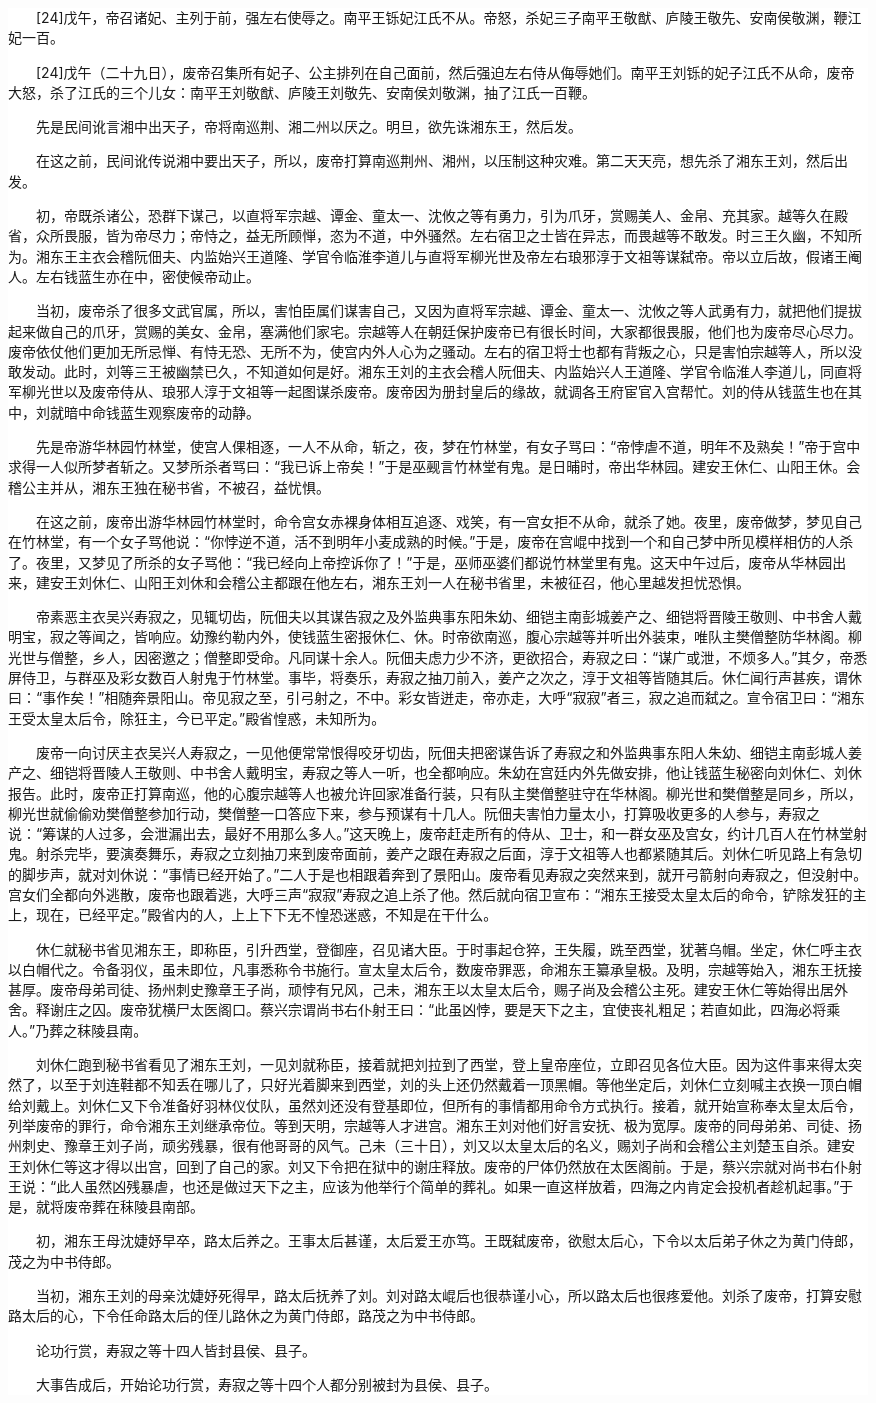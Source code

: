 　　[24]戊午，帝召诸妃、主列于前，强左右使辱之。南平王铄妃江氏不从。帝怒，杀妃三子南平王敬猷、庐陵王敬先、安南侯敬渊，鞭江妃一百。

　　[24]戊午（二十九日），废帝召集所有妃子、公主排列在自己面前，然后强迫左右侍从侮辱她们。南平王刘铄的妃子江氏不从命，废帝大怒，杀了江氏的三个儿女：南平王刘敬猷、庐陵王刘敬先、安南侯刘敬渊，抽了江氏一百鞭。

　　先是民间讹言湘中出天子，帝将南巡荆、湘二州以厌之。明旦，欲先诛湘东王，然后发。

　　在这之前，民间讹传说湘中要出天子，所以，废帝打算南巡荆州、湘州，以压制这种灾难。第二天天亮，想先杀了湘东王刘，然后出发。

　　初，帝既杀诸公，恐群下谋己，以直将军宗越、谭金、童太一、沈攸之等有勇力，引为爪牙，赏赐美人、金帛、充其家。越等久在殿省，众所畏服，皆为帝尽力；帝恃之，益无所顾惮，恣为不道，中外骚然。左右宿卫之士皆在异志，而畏越等不敢发。时三王久幽，不知所为。湘东王主衣会稽阮佃夫、内监始兴王道隆、学官令临淮李道儿与直将军柳光世及帝左右琅邪淳于文祖等谋弑帝。帝以立后故，假诸王阉人。左右钱蓝生亦在中，密使候帝动止。

　　当初，废帝杀了很多文武官属，所以，害怕臣属们谋害自己，又因为直将军宗越、谭金、童太一、沈攸之等人武勇有力，就把他们提拔起来做自己的爪牙，赏赐的美女、金帛，塞满他们家宅。宗越等人在朝廷保护废帝已有很长时间，大家都很畏服，他们也为废帝尽心尽力。废帝依仗他们更加无所忌惮、有恃无恐、无所不为，使宫内外人心为之骚动。左右的宿卫将士也都有背叛之心，只是害怕宗越等人，所以没敢发动。此时，刘等三王被幽禁已久，不知道如何是好。湘东王刘的主衣会稽人阮佃夫、内监始兴人王道隆、学官令临淮人李道儿，同直将军柳光世以及废帝侍从、琅邪人淳于文祖等一起图谋杀废帝。废帝因为册封皇后的缘故，就调各王府宦官入宫帮忙。刘的侍从钱蓝生也在其中，刘就暗中命钱蓝生观察废帝的动静。

　　先是帝游华林园竹林堂，使宫人倮相逐，一人不从命，斩之，夜，梦在竹林堂，有女子骂曰：“帝悖虐不道，明年不及熟矣！”帝于宫中求得一人似所梦者斩之。又梦所杀者骂曰：“我已诉上帝矣！”于是巫觋言竹林堂有鬼。是日晡时，帝出华林园。建安王休仁、山阳王休。会稽公主并从，湘东王独在秘书省，不被召，益忧惧。

 





　　在这之前，废帝出游华林园竹林堂时，命令宫女赤裸身体相互追逐、戏笑，有一宫女拒不从命，就杀了她。夜里，废帝做梦，梦见自己在竹林堂，有一个女子骂他说：“你悖逆不道，活不到明年小麦成熟的时候。”于是，废帝在宫崐中找到一个和自己梦中所见模样相仿的人杀了。夜里，又梦见了所杀的女子骂他：“我已经向上帝控诉你了！”于是，巫师巫婆们都说竹林堂里有鬼。这天中午过后，废帝从华林园出来，建安王刘休仁、山阳王刘休和会稽公主都跟在他左右，湘东王刘一人在秘书省里，未被征召，他心里越发担忧恐惧。

　　帝素恶主衣吴兴寿寂之，见辄切齿，阮佃夫以其谋告寂之及外监典事东阳朱幼、细铠主南彭城姜产之、细铠将晋陵王敬则、中书舍人戴明宝，寂之等闻之，皆响应。幼豫约勒内外，使钱蓝生密报休仁、休。时帝欲南巡，腹心宗越等并听出外装束，唯队主樊僧整防华林阁。柳光世与僧整，乡人，因密邀之；僧整即受命。凡同谋十余人。阮佃夫虑力少不济，更欲招合，寿寂之曰：“谋广或泄，不烦多人。”其夕，帝悉屏侍卫，与群巫及彩女数百人射鬼于竹林堂。事毕，将奏乐，寿寂之抽刀前入，姜产之次之，淳于文祖等皆随其后。休仁闻行声甚疾，谓休曰：“事作矣！”相随奔景阳山。帝见寂之至，引弓射之，不中。彩女皆迸走，帝亦走，大呼“寂寂”者三，寂之追而弑之。宣令宿卫曰：“湘东王受太皇太后令，除狂主，今已平定。”殿省惶惑，未知所为。

　　废帝一向讨厌主衣吴兴人寿寂之，一见他便常常恨得咬牙切齿，阮佃夫把密谋告诉了寿寂之和外监典事东阳人朱幼、细铠主南彭城人姜产之、细铠将晋陵人王敬则、中书舍人戴明宝，寿寂之等人一听，也全都响应。朱幼在宫廷内外先做安排，他让钱蓝生秘密向刘休仁、刘休报告。此时，废帝正打算南巡，他的心腹宗越等人也被允许回家准备行装，只有队主樊僧整驻守在华林阁。柳光世和樊僧整是同乡，所以，柳光世就偷偷劝樊僧整参加行动，樊僧整一口答应下来，参与预谋有十几人。阮佃夫害怕力量太小，打算吸收更多的人参与，寿寂之说：“筹谋的人过多，会泄漏出去，最好不用那么多人。”这天晚上，废帝赶走所有的侍从、卫士，和一群女巫及宫女，约计几百人在竹林堂射鬼。射杀完毕，要演奏舞乐，寿寂之立刻抽刀来到废帝面前，姜产之跟在寿寂之后面，淳于文祖等人也都紧随其后。刘休仁听见路上有急切的脚步声，就对刘休说：“事情已经开始了。”二人于是也相跟着奔到了景阳山。废帝看见寿寂之突然来到，就开弓箭射向寿寂之，但没射中。宫女们全都向外逃散，废帝也跟着逃，大呼三声“寂寂”寿寂之追上杀了他。然后就向宿卫宣布：“湘东王接受太皇太后的命令，铲除发狂的主上，现在，已经平定。”殿省内的人，上上下下无不惶恐迷惑，不知是在干什么。

　　休仁就秘书省见湘东王，即称臣，引升西堂，登御座，召见诸大臣。于时事起仓猝，王失履，跣至西堂，犹著乌帽。坐定，休仁呼主衣以白帽代之。令备羽仪，虽未即位，凡事悉称令书施行。宣太皇太后令，数废帝罪恶，命湘东王纂承皇极。及明，宗越等始入，湘东王抚接甚厚。废帝母弟司徒、扬州刺史豫章王子尚，顽悖有兄风，己未，湘东王以太皇太后令，赐子尚及会稽公主死。建安王休仁等始得出居外舍。释谢庄之囚。废帝犹横尸太医阁口。蔡兴宗谓尚书右仆射王曰：“此虽凶悖，要是天下之主，宜使丧礼粗足；若直如此，四海必将乘人。”乃葬之秣陵县南。

　　刘休仁跑到秘书省看见了湘东王刘，一见刘就称臣，接着就把刘拉到了西堂，登上皇帝座位，立即召见各位大臣。因为这件事来得太突然了，以至于刘连鞋都不知丢在哪儿了，只好光着脚来到西堂，刘的头上还仍然戴着一顶黑帽。等他坐定后，刘休仁立刻喊主衣换一顶白帽给刘戴上。刘休仁又下令准备好羽林仪仗队，虽然刘还没有登基即位，但所有的事情都用命令方式执行。接着，就开始宣称奉太皇太后令，列举废帝的罪行，命令湘东王刘继承帝位。等到天明，宗越等人才进宫。湘东王刘对他们好言安抚、极为宽厚。废帝的同母弟弟、司徒、扬州刺史、豫章王刘子尚，顽劣残暴，很有他哥哥的风气。己未（三十日），刘又以太皇太后的名义，赐刘子尚和会稽公主刘楚玉自杀。建安王刘休仁等这才得以出宫，回到了自己的家。刘又下令把在狱中的谢庄释放。废帝的尸体仍然放在太医阁前。于是，蔡兴宗就对尚书右仆射王说：“此人虽然凶残暴虐，也还是做过天下之主，应该为他举行个简单的葬礼。如果一直这样放着，四海之内肯定会投机者趁机起事。”于是，就将废帝葬在秣陵县南部。

　　初，湘东王母沈婕妤早卒，路太后养之。王事太后甚谨，太后爱王亦笃。王既弑废帝，欲慰太后心，下令以太后弟子休之为黄门侍郎，茂之为中书侍郎。

　　当初，湘东王刘的母亲沈婕妤死得早，路太后抚养了刘。刘对路太崐后也很恭谨小心，所以路太后也很疼爱他。刘杀了废帝，打算安慰路太后的心，下令任命路太后的侄儿路休之为黄门侍郎，路茂之为中书侍郎。

　　论功行赏，寿寂之等十四人皆封县侯、县子。

　　大事告成后，开始论功行赏，寿寂之等十四个人都分别被封为县侯、县子。

 
